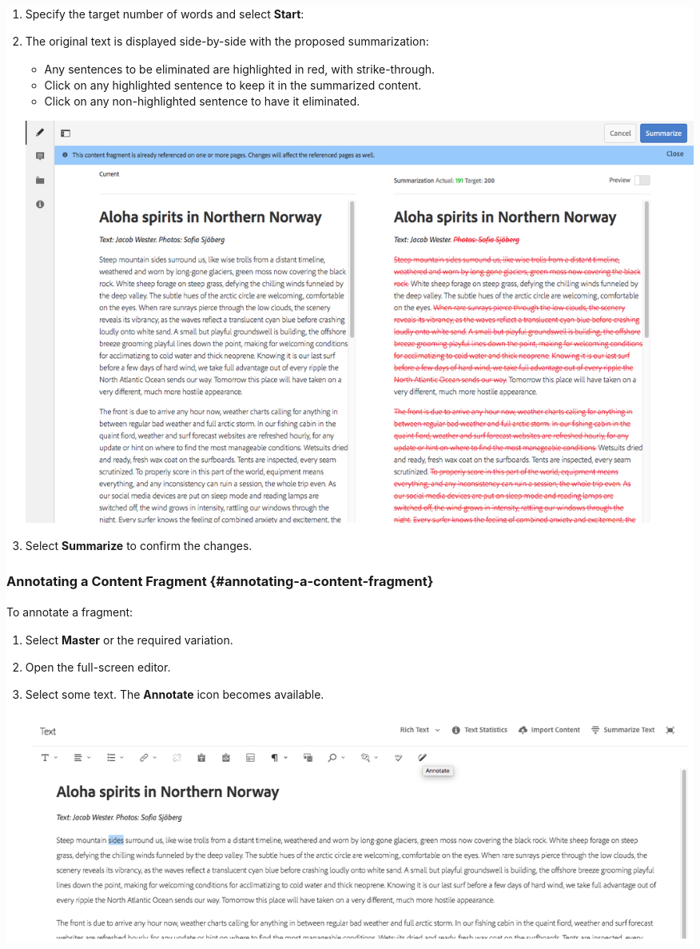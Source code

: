 1. Specify the target number of words and select **Start**:
1. The original text is displayed side-by-side with the proposed summarization:

    * Any sentences to be eliminated are highlighted in red, with strike-through.
    * Click on any highlighted sentence to keep it in the summarized content.
    * Click on any non-highlighted sentence to have it eliminated.

   ![cfm-6420-23](assets/cfm-6420-23.png)

1. Select **Summarize** to confirm the changes.

### Annotating a Content Fragment {#annotating-a-content-fragment}

To annotate a fragment:

1. Select **Master** or the required variation.
1. Open the full-screen editor.
1. Select some text. The **Annotate** icon becomes available.

   ![cfm-6420-24](assets/cfm-6420-24.png)
